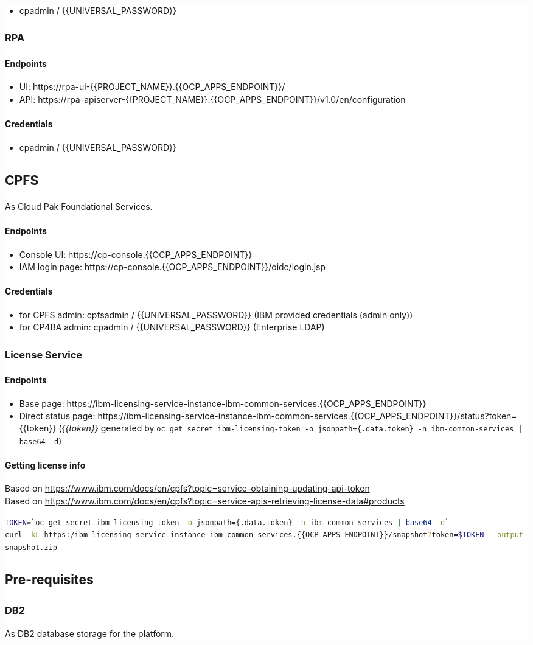- cpadmin / {{UNIVERSAL_PASSWORD}}

### RPA

#### Endpoints

- UI: https://rpa-ui-{{PROJECT_NAME}}.{{OCP_APPS_ENDPOINT}}/
- API: https://rpa-apiserver-{{PROJECT_NAME}}.{{OCP_APPS_ENDPOINT}}/v1.0/en/configuration

####  Credentials

- cpadmin / {{UNIVERSAL_PASSWORD}}

## CPFS

As Cloud Pak Foundational Services.

#### Endpoints

- Console UI: https://cp-console.{{OCP_APPS_ENDPOINT}}  
- IAM login page: https://cp-console.{{OCP_APPS_ENDPOINT}}/oidc/login.jsp

#### Credentials

- for CPFS admin: cpfsadmin / {{UNIVERSAL_PASSWORD}} (IBM provided credentials (admin only))  
- for CP4BA admin: cpadmin / {{UNIVERSAL_PASSWORD}} (Enterprise LDAP)  

### License Service

#### Endpoints

- Base page: https://ibm-licensing-service-instance-ibm-common-services.{{OCP_APPS_ENDPOINT}}  
- Direct status page: https://ibm-licensing-service-instance-ibm-common-services.{{OCP_APPS_ENDPOINT}}/status?token={{token}} (*{{token}}* generated by `oc get secret ibm-licensing-token -o jsonpath={.data.token} -n ibm-common-services | base64 -d`)

#### Getting license info

Based on https://www.ibm.com/docs/en/cpfs?topic=service-obtaining-updating-api-token  
Based on https://www.ibm.com/docs/en/cpfs?topic=service-apis-retrieving-license-data#products  

```bash
TOKEN=`oc get secret ibm-licensing-token -o jsonpath={.data.token} -n ibm-common-services | base64 -d`
curl -kL https:/ibm-licensing-service-instance-ibm-common-services.{{OCP_APPS_ENDPOINT}}/snapshot?token=$TOKEN --output snapshot.zip

```

## Pre-requisites

### DB2

As DB2 database storage for the platform.
